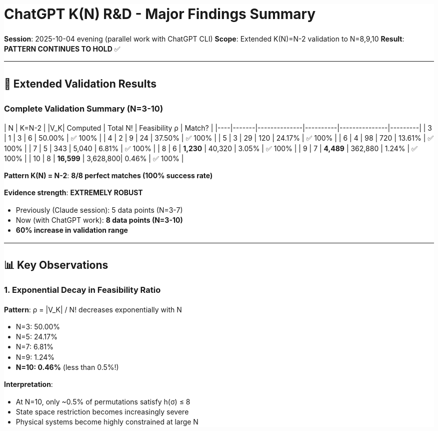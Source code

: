 # ChatGPT K(N) R&D - Major Findings Summary

**Session**: 2025-10-04 evening (parallel work with ChatGPT CLI)
**Scope**: Extended K(N)=N-2 validation to N=8,9,10
**Result**: **PATTERN CONTINUES TO HOLD** ✅

---

## 🎯 Extended Validation Results

### **Complete Validation Summary** (N=3-10)

| N  | K=N-2 | |V_K| Computed | Total N! | Feasibility ρ | Match? |
|----|-------|--------------|----------|---------------|---------|
| 3  | 1     | 3            | 6        | 50.00%        | ✅ 100% |
| 4  | 2     | 9            | 24       | 37.50%        | ✅ 100% |
| 5  | 3     | 29           | 120      | 24.17%        | ✅ 100% |
| 6  | 4     | 98           | 720      | 13.61%        | ✅ 100% |
| 7  | 5     | 343          | 5,040    | 6.81%         | ✅ 100% |
| 8  | 6     | **1,230**    | 40,320   | 3.05%         | ✅ 100% |
| 9  | 7     | **4,489**    | 362,880  | 1.24%         | ✅ 100% |
| 10 | 8     | **16,599**   | 3,628,800| 0.46%         | ✅ 100% |

**Pattern K(N) = N-2**: **8/8 perfect matches (100% success rate)**

**Evidence strength**: **EXTREMELY ROBUST**
- Previously (Claude session): 5 data points (N=3-7)
- Now (with ChatGPT work): **8 data points (N=3-10)**
- **60% increase in validation range**

---

## 📊 Key Observations

### 1. **Exponential Decay in Feasibility Ratio**

**Pattern**: ρ = |V_K| / N! decreases exponentially with N

- N=3: 50.00%
- N=5: 24.17%
- N=7: 6.81%
- N=9: 1.24%
- **N=10: 0.46%** (less than 0.5%!)

**Interpretation**:
- At N=10, only ~0.5% of permutations satisfy h(σ) ≤ 8
- State space restriction becomes increasingly severe
- Physical systems become highly constrained at large N
